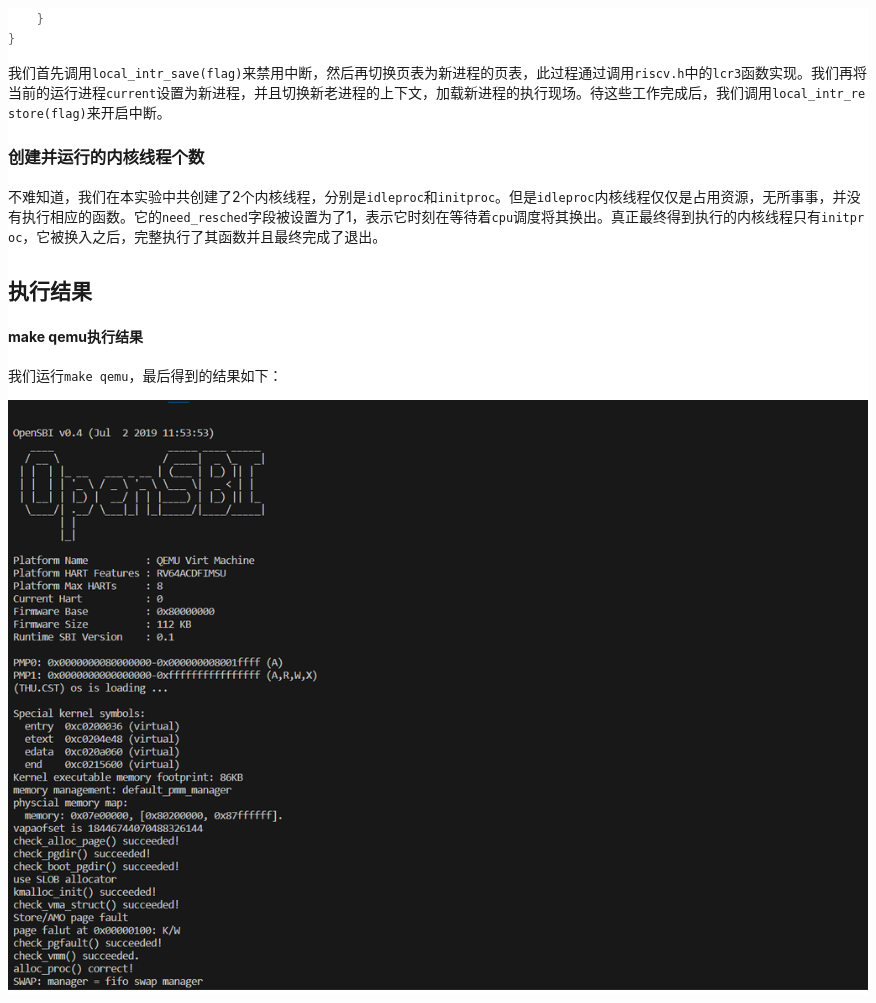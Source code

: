 ```c
    }
}
```

我们首先调用`local_intr_save(flag)`来禁用中断，然后再切换页表为新进程的页表，此过程通过调用`riscv.h`中的`lcr3`函数实现。我们再将当前的运行进程`current`设置为新进程，并且切换新老进程的上下文，加载新进程的执行现场。待这些工作完成后，我们调用`local_intr_restore(flag)`来开启中断。



### 创建并运行的内核线程个数

不难知道，我们在本实验中共创建了2个内核线程，分别是`idleproc`和`initproc`。但是`idleproc`内核线程仅仅是占用资源，无所事事，并没有执行相应的函数。它的`need_resched`字段被设置为了1，表示它时刻在等待着`cpu`调度将其换出。真正最终得到执行的内核线程只有`initproc`，它被换入之后，完整执行了其函数并且最终完成了退出。



## 执行结果

#### make qemu执行结果

我们运行`make qemu`，最后得到的结果如下：

![1](1.png)

